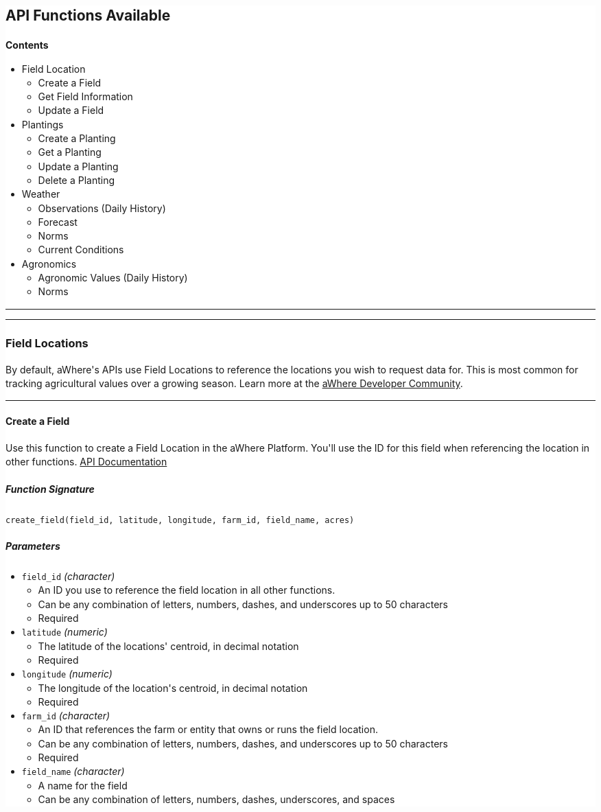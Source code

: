

## API Functions Available 

**Contents**

* Field Location
	* Create a Field
	* Get Field Information
	* Update a Field
* Plantings
	* Create a Planting
	* Get a Planting
	* Update a Planting
	* Delete a Planting
* Weather 
	* Observations (Daily History)
	* Forecast
	* Norms 
	* Current Conditions
* Agronomics
	* Agronomic Values (Daily History)
	* Norms


	
___________________________________________________________________________
---------------------------------------------------------------------------

### Field Locations

By default, aWhere's APIs use Field Locations to reference the locations you wish to request data for. This is most common for tracking agricultural values over a growing season. Learn more at the [aWhere Developer Community](http://developer.awhere.com/api/reference/fields-plantings). 


- - - - - - - - - - - - - - - - - - - - - - - - - - - - - - - - - - - - - - -

#### Create a Field 

Use this function to create a Field Location in the aWhere Platform. You'll use the ID for this field when referencing the location in other functions. [API Documentation](http://developer.awhere.com/api/reference/fields/create-field)


##### Function Signature

    create_field(field_id, latitude, longitude, farm_id, field_name, acres)

##### Parameters

* `field_id` _(character)_
	* An ID you use to reference the field location in all other functions.
	* Can be any combination of letters, numbers, dashes, and underscores up to 50 characters
	* Required
* `latitude` _(numeric)_
	* The latitude of the locations' centroid, in decimal notation
	* Required
* `longitude` _(numeric)_
	* The longitude of the location's centroid, in decimal notation
	* Required
* `farm_id` _(character)_ 
	* An ID that references the farm or entity that owns or runs the field location.
	* Can be any combination of letters, numbers, dashes, and underscores up to 50 characters
	* Required
* `field_name` _(character)_
	* A name for the field 
	* Can be any combination of letters, numbers, dashes, underscores, and spaces